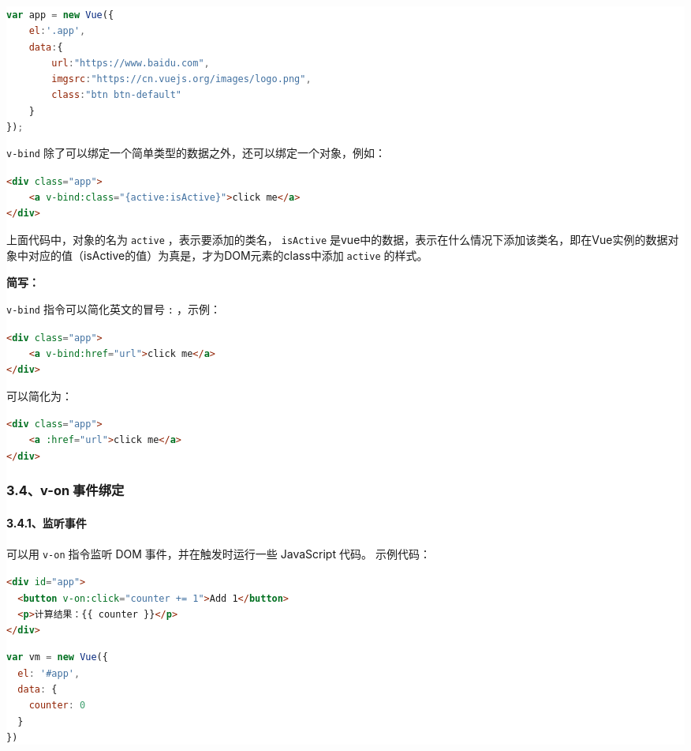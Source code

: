 ```javascript
var app = new Vue({
    el:'.app',
    data:{
        url:"https://www.baidu.com",
        imgsrc:"https://cn.vuejs.org/images/logo.png",
        class:"btn btn-default"
    }
});
```

`v-bind` 除了可以绑定一个简单类型的数据之外，还可以绑定一个对象，例如：

```html
<div class="app">
    <a v-bind:class="{active:isActive}">click me</a>
</div>  
```

上面代码中，对象的名为 `active` ，表示要添加的类名， `isActive` 是vue中的数据，表示在什么情况下添加该类名，即在Vue实例的数据对象中对应的值（isActive的值）为真是，才为DOM元素的class中添加 `active` 的样式。

**简写：**

`v-bind` 指令可以简化英文的冒号 `:` ，示例：

```html
<div class="app">
    <a v-bind:href="url">click me</a>
</div>  
```

可以简化为：

```html
<div class="app">
    <a :href="url">click me</a>
</div>  
```



### 3.4、v-on 事件绑定

#### 3.4.1、监听事件

 可以用 `v-on` 指令监听 DOM 事件，并在触发时运行一些 JavaScript 代码。 示例代码：

```html
<div id="app">
  <button v-on:click="counter += 1">Add 1</button>
  <p>计算结果：{{ counter }}</p>
</div>
```

```javascript
var vm = new Vue({
  el: '#app',
  data: {
    counter: 0
  }
})
```
